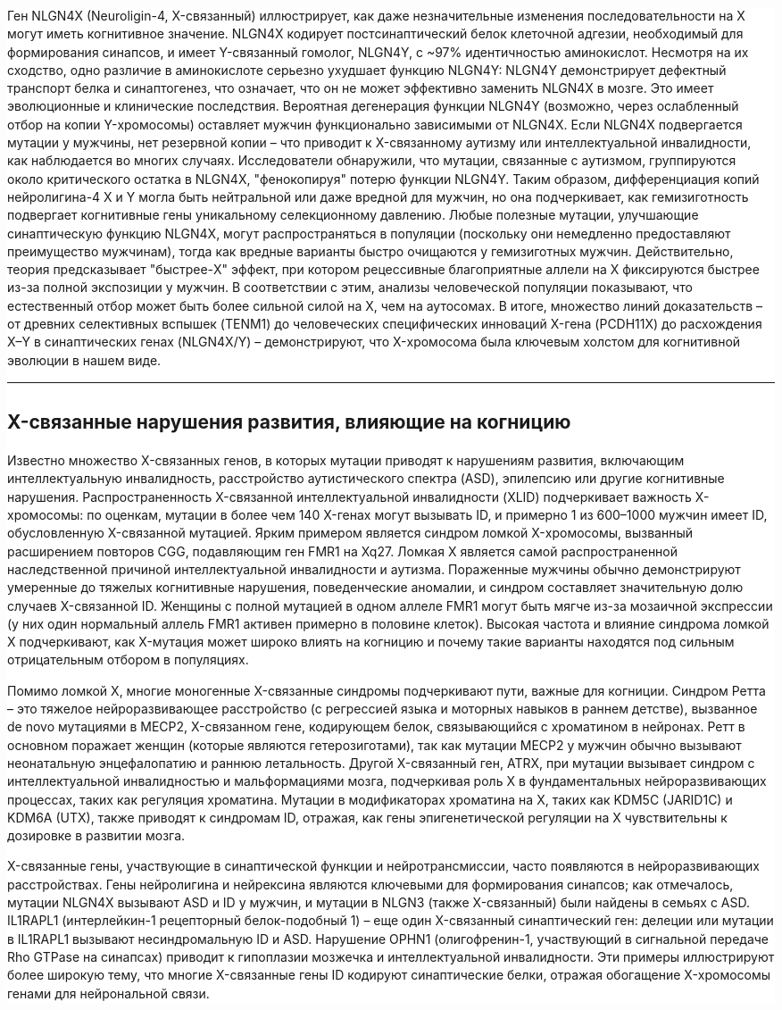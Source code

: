 Ген NLGN4X (Neuroligin-4, X-связанный) иллюстрирует, как даже незначительные изменения последовательности на X могут иметь когнитивное значение. NLGN4X кодирует постсинаптический белок клеточной адгезии, необходимый для формирования синапсов, и имеет Y-связанный гомолог, NLGN4Y, с ~97% идентичностью аминокислот. Несмотря на их сходство, одно различие в аминокислоте серьезно ухудшает функцию NLGN4Y: NLGN4Y демонстрирует дефектный транспорт белка и синаптогенез, что означает, что он не может эффективно заменить NLGN4X в мозге. Это имеет эволюционные и клинические последствия. Вероятная дегенерация функции NLGN4Y (возможно, через ослабленный отбор на копии Y-хромосомы) оставляет мужчин функционально зависимыми от NLGN4X. Если NLGN4X подвергается мутации у мужчины, нет резервной копии – что приводит к X-связанному аутизму или интеллектуальной инвалидности, как наблюдается во многих случаях. Исследователи обнаружили, что мутации, связанные с аутизмом, группируются около критического остатка в NLGN4X, "фенокопируя" потерю функции NLGN4Y. Таким образом, дифференциация копий нейролигина-4 X и Y могла быть нейтральной или даже вредной для мужчин, но она подчеркивает, как гемизиготность подвергает когнитивные гены уникальному селекционному давлению. Любые полезные мутации, улучшающие синаптическую функцию NLGN4X, могут распространяться в популяции (поскольку они немедленно предоставляют преимущество мужчинам), тогда как вредные варианты быстро очищаются у гемизиготных мужчин. Действительно, теория предсказывает "быстрее-X" эффект, при котором рецессивные благоприятные аллели на X фиксируются быстрее из-за полной экспозиции у мужчин. В соответствии с этим, анализы человеческой популяции показывают, что естественный отбор может быть более сильной силой на X, чем на аутосомах. В итоге, множество линий доказательств – от древних селективных вспышек (TENM1) до человеческих специфических инноваций X-гена (PCDH11X) до расхождения X–Y в синаптических генах (NLGN4X/Y) – демонстрируют, что X-хромосома была ключевым холстом для когнитивной эволюции в нашем виде.

---

## X-связанные нарушения развития, влияющие на когницию

Известно множество X-связанных генов, в которых мутации приводят к нарушениям развития, включающим интеллектуальную инвалидность, расстройство аутистического спектра (ASD), эпилепсию или другие когнитивные нарушения. Распространенность X-связанной интеллектуальной инвалидности (XLID) подчеркивает важность X-хромосомы: по оценкам, мутации в более чем 140 X-генах могут вызывать ID, и примерно 1 из 600–1000 мужчин имеет ID, обусловленную X-связанной мутацией. Ярким примером является синдром ломкой X-хромосомы, вызванный расширением повторов CGG, подавляющим ген FMR1 на Xq27. Ломкая X является самой распространенной наследственной причиной интеллектуальной инвалидности и аутизма. Пораженные мужчины обычно демонстрируют умеренные до тяжелых когнитивные нарушения, поведенческие аномалии, и синдром составляет значительную долю случаев X-связанной ID. Женщины с полной мутацией в одном аллеле FMR1 могут быть мягче из-за мозаичной экспрессии (у них один нормальный аллель FMR1 активен примерно в половине клеток). Высокая частота и влияние синдрома ломкой X подчеркивают, как X-мутация может широко влиять на когницию и почему такие варианты находятся под сильным отрицательным отбором в популяциях.

Помимо ломкой X, многие моногенные X-связанные синдромы подчеркивают пути, важные для когниции. Синдром Ретта – это тяжелое нейроразвивающее расстройство (с регрессией языка и моторных навыков в раннем детстве), вызванное de novo мутациями в MECP2, X-связанном гене, кодирующем белок, связывающийся с хроматином в нейронах. Ретт в основном поражает женщин (которые являются гетерозиготами), так как мутации MECP2 у мужчин обычно вызывают неонатальную энцефалопатию и раннюю летальность. Другой X-связанный ген, ATRX, при мутации вызывает синдром с интеллектуальной инвалидностью и мальформациями мозга, подчеркивая роль X в фундаментальных нейроразвивающих процессах, таких как регуляция хроматина. Мутации в модификаторах хроматина на X, таких как KDM5C (JARID1C) и KDM6A (UTX), также приводят к синдромам ID, отражая, как гены эпигенетической регуляции на X чувствительны к дозировке в развитии мозга.

X-связанные гены, участвующие в синаптической функции и нейротрансмиссии, часто появляются в нейроразвивающих расстройствах. Гены нейролигина и нейрексина являются ключевыми для формирования синапсов; как отмечалось, мутации NLGN4X вызывают ASD и ID у мужчин, и мутации в NLGN3 (также X-связанный) были найдены в семьях с ASD. IL1RAPL1 (интерлейкин-1 рецепторный белок-подобный 1) – еще один X-связанный синаптический ген: делеции или мутации в IL1RAPL1 вызывают несиндромальную ID и ASD. Нарушение OPHN1 (олигофренин-1, участвующий в сигнальной передаче Rho GTPase на синапсах) приводит к гипоплазии мозжечка и интеллектуальной инвалидности. Эти примеры иллюстрируют более широкую тему, что многие X-связанные гены ID кодируют синаптические белки, отражая обогащение X-хромосомы генами для нейрональной связи.

